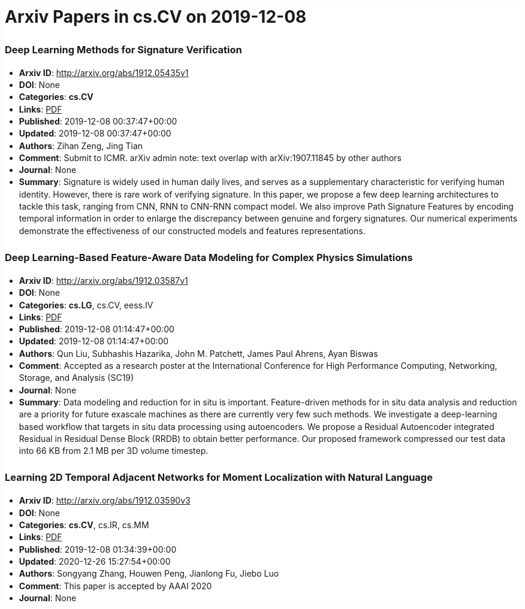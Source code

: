 # Arxiv Papers in cs.CV on 2019-12-08
### Deep Learning Methods for Signature Verification
- **Arxiv ID**: http://arxiv.org/abs/1912.05435v1
- **DOI**: None
- **Categories**: **cs.CV**
- **Links**: [PDF](http://arxiv.org/pdf/1912.05435v1)
- **Published**: 2019-12-08 00:37:47+00:00
- **Updated**: 2019-12-08 00:37:47+00:00
- **Authors**: Zihan Zeng, Jing Tian
- **Comment**: Submit to ICMR. arXiv admin note: text overlap with arXiv:1907.11845
  by other authors
- **Journal**: None
- **Summary**: Signature is widely used in human daily lives, and serves as a supplementary characteristic for verifying human identity. However, there is rare work of verifying signature. In this paper, we propose a few deep learning architectures to tackle this task, ranging from CNN, RNN to CNN-RNN compact model. We also improve Path Signature Features by encoding temporal information in order to enlarge the discrepancy between genuine and forgery signatures. Our numerical experiments demonstrate the effectiveness of our constructed models and features representations.



### Deep Learning-Based Feature-Aware Data Modeling for Complex Physics Simulations
- **Arxiv ID**: http://arxiv.org/abs/1912.03587v1
- **DOI**: None
- **Categories**: **cs.LG**, cs.CV, eess.IV
- **Links**: [PDF](http://arxiv.org/pdf/1912.03587v1)
- **Published**: 2019-12-08 01:14:47+00:00
- **Updated**: 2019-12-08 01:14:47+00:00
- **Authors**: Qun Liu, Subhashis Hazarika, John M. Patchett, James Paul Ahrens, Ayan Biswas
- **Comment**: Accepted as a research poster at the International Conference for
  High Performance Computing, Networking, Storage, and Analysis (SC19)
- **Journal**: None
- **Summary**: Data modeling and reduction for in situ is important. Feature-driven methods for in situ data analysis and reduction are a priority for future exascale machines as there are currently very few such methods. We investigate a deep-learning based workflow that targets in situ data processing using autoencoders. We propose a Residual Autoencoder integrated Residual in Residual Dense Block (RRDB) to obtain better performance. Our proposed framework compressed our test data into 66 KB from 2.1 MB per 3D volume timestep.



### Learning 2D Temporal Adjacent Networks for Moment Localization with Natural Language
- **Arxiv ID**: http://arxiv.org/abs/1912.03590v3
- **DOI**: None
- **Categories**: **cs.CV**, cs.IR, cs.MM
- **Links**: [PDF](http://arxiv.org/pdf/1912.03590v3)
- **Published**: 2019-12-08 01:34:39+00:00
- **Updated**: 2020-12-26 15:27:54+00:00
- **Authors**: Songyang Zhang, Houwen Peng, Jianlong Fu, Jiebo Luo
- **Comment**: This paper is accepted by AAAI 2020
- **Journal**: None